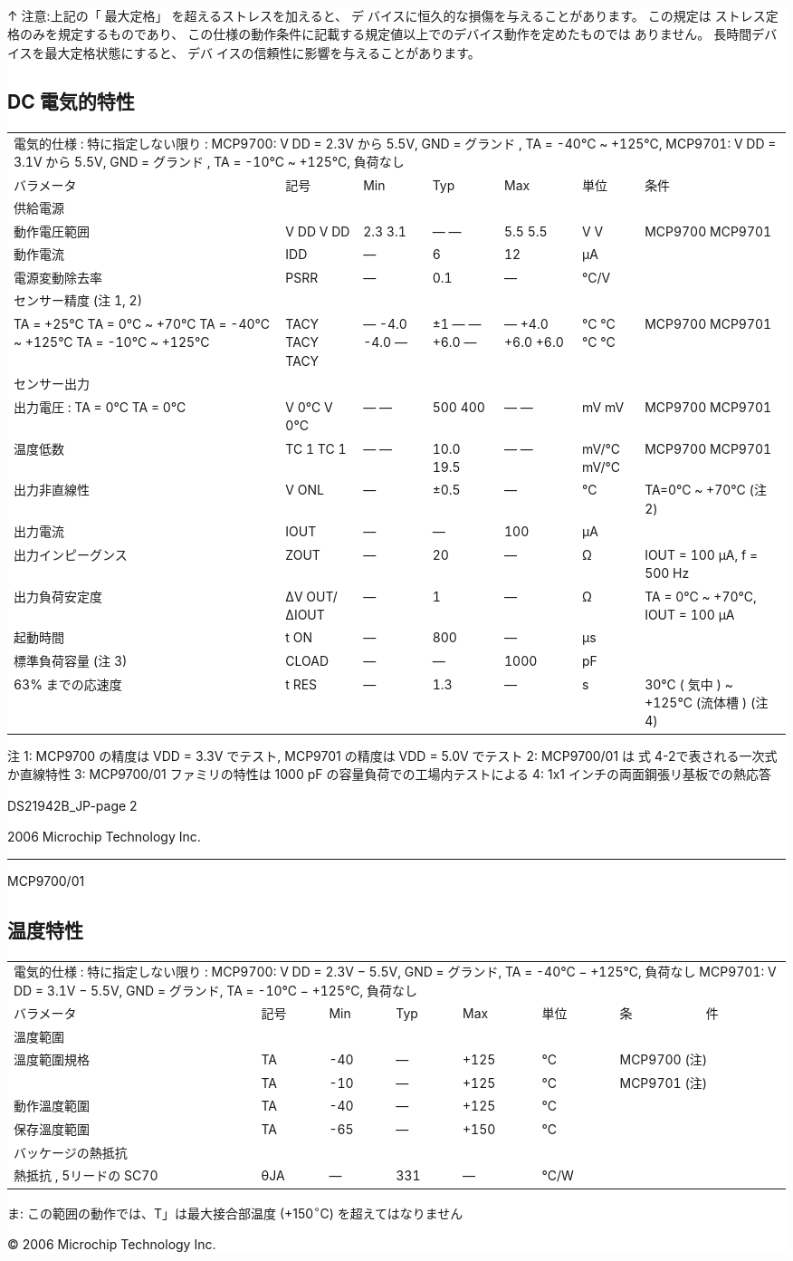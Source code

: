 ↑ 注意:上記の「 最大定格」 を超えるストレスを加えると、 デ バイスに恒久的な損傷を与えることがあります。 この規定は ストレス定格のみを規定するものであり、 この仕様の動作条件に記載する規定値以上でのデバイス動作を定めたものでは ありません。 長時間デバイスを最大定格状態にすると、 デバ イスの信頼性に影響を与えることがあります。

## DC 電気的特性

<table><tr><td colspan="8">電気的仕様 : 特に指定しない限り : MCP9700: V DD = 2.3V から 5.5V, GND = グランド , TA = -40°C ~ +125°C, MCP9701: V DD = 3.1V から 5.5V, GND = グランド , TA = -10°C ~ +125°C, 負荷なし</td></tr><tr><td>バラメータ</td><td>記号</td><td>Min</td><td>Typ</td><td>Max</td><td>単位</td><td>条件</td></tr><tr><td colspan="7">供給電源</td></tr><tr><td>動作電圧範囲</td><td>V DD V DD</td><td>2.3 3.1</td><td>― ―</td><td>5.5 5.5</td><td>V V</td><td>MCP9700 MCP9701</td></tr><tr><td>動作電流</td><td>IDD</td><td>―</td><td>6</td><td>12</td><td>μA</td><td></td></tr><tr><td>電源変動除去率</td><td>PSRR</td><td>―</td><td>0.1</td><td>―</td><td>°C/V</td><td></td></tr><tr><td colspan="7">センサー精度 (注 1, 2)</td></tr><tr><td>TA = +25°C TA = 0°C ~ +70°C TA = -40°C ~ +125°C TA = -10°C ~ +125°C</td><td>TACY TACY TACY</td><td>― -4.0 -4.0 ―</td><td>±1 ― ― +6.0 ―</td><td>― +4.0 +6.0 +6.0</td><td>°C °C °C °C</td><td>MCP9700 MCP9701</td></tr><tr><td colspan="7">センサー出力</td></tr><tr><td>出力電圧 : TA = 0°C TA = 0°C</td><td>V 0°C V 0°C</td><td>― ―</td><td>500 400</td><td>― ―</td><td>mV mV</td><td>MCP9700 MCP9701</td></tr><tr><td>温度低数</td><td>TC 1 TC 1</td><td>― ―</td><td>10.0 19.5</td><td>― ―</td><td>mV/°C mV/°C</td><td>MCP9700 MCP9701</td></tr><tr><td>出力非直線性</td><td>V ONL</td><td>―</td><td>±0.5</td><td>―</td><td>°C</td><td>TA=0°C ~ +70°C (注 2)</td></tr><tr><td>出力電流</td><td>IOUT</td><td>―</td><td>―</td><td>100</td><td>μA</td><td></td></tr><tr><td>出力インピーグンス</td><td>ZOUT</td><td>―</td><td>20</td><td>―</td><td>Ω</td><td>IOUT = 100 μA, f = 500 Hz</td></tr><tr><td>出力負荷安定度</td><td>ΔV OUT/ΔIOUT</td><td>―</td><td>1</td><td>―</td><td>Ω</td><td>TA = 0°C ~ +70°C, IOUT = 100 μA</td></tr><tr><td>起動時間</td><td>t ON</td><td>―</td><td>800</td><td>―</td><td>μs</td><td></td></tr><tr><td>標準負荷容量 (注 3)</td><td>CLOAD</td><td>―</td><td>―</td><td>1000</td><td>pF</td><td></td></tr><tr><td>63% までの応速度</td><td>t RES</td><td>―</td><td>1.3</td><td>―</td><td>s</td><td>30°C ( 気中 ) ~ +125°C (流体槽 ) (注 4)</td></tr></table>

注 1: MCP9700 の精度は VDD = 3.3V でテスト, MCP9701 の精度は VDD = 5.0V でテスト 2: MCP9700/01 は 式 4-2で表される一次式か直線特性 3: MCP9700/01 ファミリの特性は 1000 pF の容量負荷での工場内テストによる 4: 1x1 インチの両面鋼張リ基板での熱応答

DS21942B_JP-page 2

2006 Microchip Technology Inc.

---

MCP9700/01

## 温度特性

<table><tr><td colspan="8">電気的仕様 : 特に指定しない限り : MCP9700: V DD = 2.3V − 5.5V, GND = グランド, TA = -40°C − +125°C, 負荷なし MCP9701: V DD = 3.1V − 5.5V, GND = グランド, TA = -10°C − +125°C, 負荷なし</td></tr><tr><td>バラメータ</td><td>記号</td><td>Min</td><td>Typ</td><td>Max</td><td>単位</td><td>条</td><td>件</td></tr><tr><td colspan="8">溫度範圍</td></tr><tr><td rowspan="2">溫度範圍規格</td><td>TA</td><td>-40</td><td>—</td><td>+125</td><td>°C</td><td colspan="2">MCP9700 (注)</td></tr><tr><td>TA</td><td>-10</td><td>—</td><td>+125</td><td>°C</td><td colspan="2">MCP9701 (注)</td></tr><tr><td>動作溫度範圍</td><td>TA</td><td>-40</td><td>—</td><td>+125</td><td>°C</td><td></td><td></td></tr><tr><td>保存溫度範圍</td><td>TA</td><td>-65</td><td>—</td><td>+150</td><td>°C</td><td></td><td></td></tr><tr><td colspan="8">バッケージの熱抵抗</td></tr><tr><td>熱抵抗 , 5リードの SC70</td><td>θJA</td><td>—</td><td>331</td><td>—</td><td>°C/W</td><td></td><td></td></tr></table>

ま: この範囲の動作では、T」は最大接合部温度 $\left(+150^{\circ} \mathrm{C}\right)$ を超えてはなりません

© 2006 Microchip Technology Inc.
